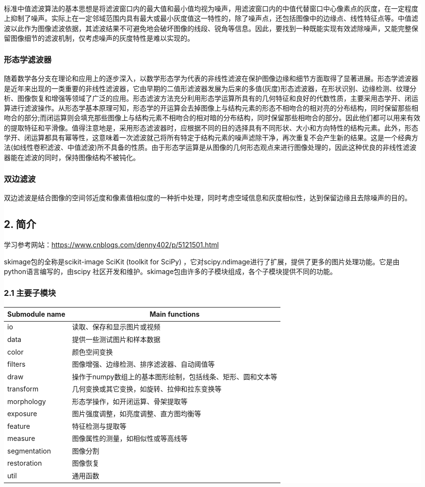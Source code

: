 标准中值滤波算法的基本思想是将滤波窗口内的最大值和最小值均视为噪声，用滤波窗口内的中值代替窗口中心像素点的灰度，在一定程度上抑制了噪声。实际上在一定邻域范围内具有最大或最小灰度值这一特性的，除了噪声点，还包括图像中的边缘点、线性特征点等。中值滤波以此作为图像滤波依据，其滤波结果不可避免地会破坏图像的线段、锐角等信息。因此，要找到一种既能实现有效滤除噪声，又能完整保留图像细节的滤波机制，仅考虑噪声的灰度特性是难以实现的。

### 形态学滤波器

随着数学各分支在理论和应用上的逐步深入，以数学形态学为代表的非线性滤波在保护图像边缘和细节方面取得了显著进展。形态学滤波器是近年来出现的一类重要的非线性滤波器，它由早期的二值形滤波器发展为后来的多值(灰度)形态滤波器，在形状识别、边缘检测、纹理分析、图像恢复和增强等领域了广泛的应用。形态滤波方法充分利用形态学运算所具有的几何特征和良好的代数性质，主要采用态学开、闭运算进行滤波操作。从形态学基本原理可知，形态学的开运算会去掉图像上与结构元素的形态不相吻合的相对亮的分布结构，同时保留那些相吻合的部分;而闭运算则会填充那些图像上与结构元素不相吻合的相对暗的分布结构，同时保留那些相吻合的部分。因此他们都可以用来有效的提取特征和平滑像。值得注意地是，采用形态滤波器时，应根据不同的目的选择具有不同形状、大小和方向特性的结构元素。此外，形态学开、闭运算都具有幂等性，这意味着一次滤波就己将所有特定于结构元素的噪声滤除干净，再次重复不会产生新的结果。这是一个经典方法(如线性卷积滤波、中值滤波)所不具备的性质。由于形态学运算是从图像的几何形态观点来进行图像处理的，因此这种优良的非线性滤波器能在滤波的同时，保持图像结构不被钝化。

### 双边滤波

双边滤波是结合图像的空间邻近度和像素值相似度的一种折中处理，同时考虑空域信息和灰度相似性，达到保留边缘且去除噪声的目的。



## 2. 简介

学习参考网站：https://www.cnblogs.com/denny402/p/5121501.html

skimage包的全称是scikit-image SciKit (toolkit for SciPy) ，它对scipy.ndimage进行了扩展，提供了更多的图片处理功能。它是由python语言编写的，由scipy 社区开发和维护。skimage包由许多的子模块组成，各个子模块提供不同的功能。

### 2.1 主要子模块

| Submodule name | Main functions                                              |
| -------------- | ----------------------------------------------------------- |
| io             | 读取、保存和显示图片或视频                                  |
| data           | 提供一些测试图片和样本数据                                  |
| color          | 颜色空间变换                                                |
| filters        | 图像增强、边缘检测、排序滤波器、自动阈值等                  |
| draw           | 操作于numpy数组上的基本图形绘制，包括线条、矩形、圆和文本等 |
| transform      | 几何变换或其它变换，如旋转、拉伸和拉东变换等                |
| morphology     | 形态学操作，如开闭运算、骨架提取等                          |
| exposure       | 图片强度调整，如亮度调整、直方图均衡等                      |
| feature        | 特征检测与提取等                                            |
| measure        | 图像属性的测量，如相似性或等高线等                          |
| segmentation   | 图像分割                                                    |
| restoration    | 图像恢复                                                    |
| util           | 通用函数                                                    |
